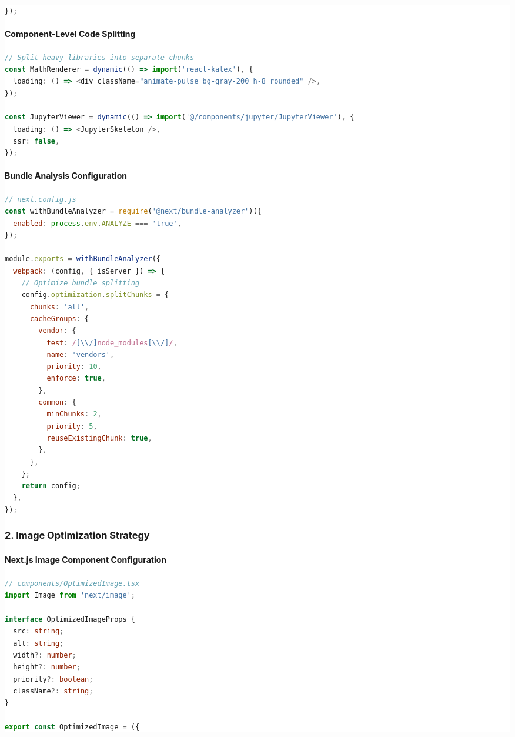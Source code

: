 ```typescript
});
```

#### Component-Level Code Splitting
```typescript
// Split heavy libraries into separate chunks
const MathRenderer = dynamic(() => import('react-katex'), {
  loading: () => <div className="animate-pulse bg-gray-200 h-8 rounded" />,
});

const JupyterViewer = dynamic(() => import('@/components/jupyter/JupyterViewer'), {
  loading: () => <JupyterSkeleton />,
  ssr: false,
});
```

#### Bundle Analysis Configuration
```javascript
// next.config.js
const withBundleAnalyzer = require('@next/bundle-analyzer')({
  enabled: process.env.ANALYZE === 'true',
});

module.exports = withBundleAnalyzer({
  webpack: (config, { isServer }) => {
    // Optimize bundle splitting
    config.optimization.splitChunks = {
      chunks: 'all',
      cacheGroups: {
        vendor: {
          test: /[\\/]node_modules[\\/]/,
          name: 'vendors',
          priority: 10,
          enforce: true,
        },
        common: {
          minChunks: 2,
          priority: 5,
          reuseExistingChunk: true,
        },
      },
    };
    return config;
  },
});
```

### 2. Image Optimization Strategy

#### Next.js Image Component Configuration
```typescript
// components/OptimizedImage.tsx
import Image from 'next/image';

interface OptimizedImageProps {
  src: string;
  alt: string;
  width?: number;
  height?: number;
  priority?: boolean;
  className?: string;
}

export const OptimizedImage = ({
```